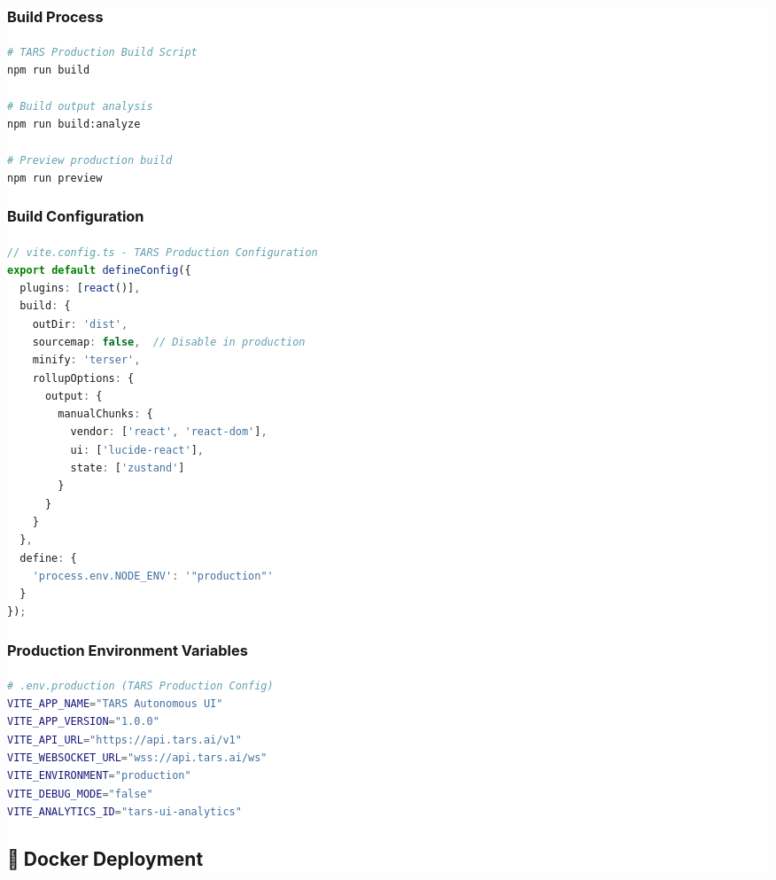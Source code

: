 ### Build Process

```bash
# TARS Production Build Script
npm run build

# Build output analysis
npm run build:analyze

# Preview production build
npm run preview
```

### Build Configuration

```typescript
// vite.config.ts - TARS Production Configuration
export default defineConfig({
  plugins: [react()],
  build: {
    outDir: 'dist',
    sourcemap: false,  // Disable in production
    minify: 'terser',
    rollupOptions: {
      output: {
        manualChunks: {
          vendor: ['react', 'react-dom'],
          ui: ['lucide-react'],
          state: ['zustand']
        }
      }
    }
  },
  define: {
    'process.env.NODE_ENV': '"production"'
  }
});
```

### Production Environment Variables

```bash
# .env.production (TARS Production Config)
VITE_APP_NAME="TARS Autonomous UI"
VITE_APP_VERSION="1.0.0"
VITE_API_URL="https://api.tars.ai/v1"
VITE_WEBSOCKET_URL="wss://api.tars.ai/ws"
VITE_ENVIRONMENT="production"
VITE_DEBUG_MODE="false"
VITE_ANALYTICS_ID="tars-ui-analytics"
```

## 🐳 Docker Deployment
